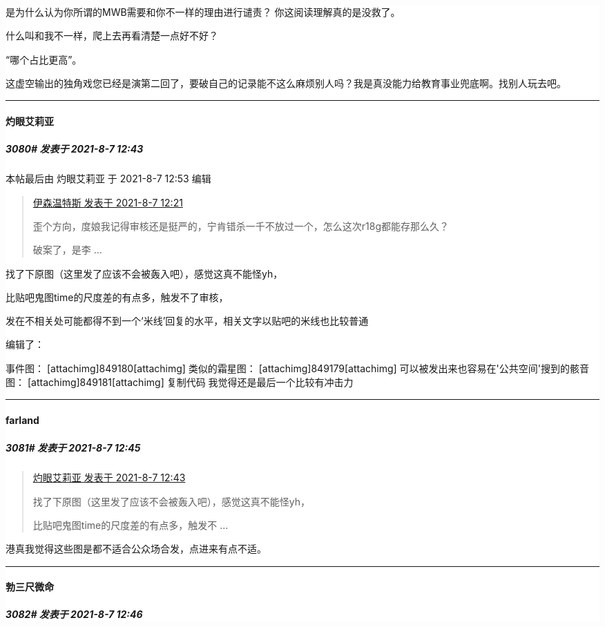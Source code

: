 是为什么认为你所谓的MWB需要和你不一样的理由进行谴责？</blockquote>
你这阅读理解真的是没救了。


什么叫和我不一样，爬上去再看清楚一点好不好？


“哪个占比更高”。


这虚空输出的独角戏您已经是演第二回了，要破自己的记录能不这么麻烦别人吗？我是真没能力给教育事业兜底啊。找别人玩去吧。


                                                

*****

####  灼眼艾莉亚  
##### 3080#       发表于 2021-8-7 12:43


 本帖最后由 灼眼艾莉亚 于 2021-8-7 12:53 编辑 
<blockquote><a href="httphttps://bbs.saraba1st.com/2b/forum.php?mod=redirect&amp;goto=findpost&amp;pid=52273655&amp;ptid=2001404" target="_blank">伊森温特斯 发表于 2021-8-7 12:21</a>

歪个方向，度娘我记得审核还是挺严的，宁肯错杀一千不放过一个，怎么这次r18g都能存那么久？


破案了，是李 ...</blockquote>
找了下原图（这里发了应该不会被轰入吧），感觉这真不能怪yh，


比贴吧鬼图time的尺度差的有点多，触发不了审核，

发在不相关处可能都得不到一个‘米线’回复的水平，相关文字以贴吧的米线也比较普通


编辑了：

 事件图： [attachimg]849180[attachimg] 类似的霜星图： [attachimg]849179[attachimg]  可以被发出来也容易在'公共空间'搜到的骸音图： [attachimg]849181[attachimg] 复制代码
我觉得还是最后一个比较有冲击力


*****

####  farland  
##### 3081#       发表于 2021-8-7 12:45


<blockquote><a href="httphttps://bbs.saraba1st.com/2b/forum.php?mod=redirect&amp;goto=findpost&amp;pid=52273865&amp;ptid=2001404" target="_blank">灼眼艾莉亚 发表于 2021-8-7 12:43</a>

找了下原图（这里发了应该不会被轰入吧），感觉这真不能怪yh，


比贴吧鬼图time的尺度差的有点多，触发不 ...</blockquote>
港真我觉得这些图是都不适合公众场合发，点进来有点不适。


*****

####  勃三尺微命  
##### 3082#       发表于 2021-8-7 12:46
